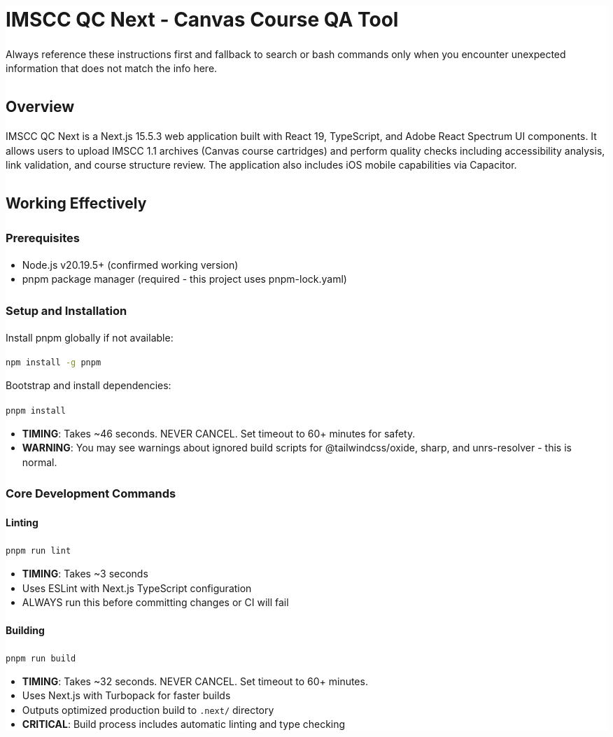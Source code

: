 # IMSCC QC Next - Canvas Course QA Tool

Always reference these instructions first and fallback to search or bash commands only when you encounter unexpected information that does not match the info here.

## Overview
IMSCC QC Next is a Next.js 15.5.3 web application built with React 19, TypeScript, and Adobe React Spectrum UI components. It allows users to upload IMSCC 1.1 archives (Canvas course cartridges) and perform quality checks including accessibility analysis, link validation, and course structure review. The application also includes iOS mobile capabilities via Capacitor.

## Working Effectively

### Prerequisites
- Node.js v20.19.5+ (confirmed working version)
- pnpm package manager (required - this project uses pnpm-lock.yaml)

### Setup and Installation
Install pnpm globally if not available:
```bash
npm install -g pnpm
```

Bootstrap and install dependencies:
```bash
pnpm install
```
- **TIMING**: Takes ~46 seconds. NEVER CANCEL. Set timeout to 60+ minutes for safety.
- **WARNING**: You may see warnings about ignored build scripts for @tailwindcss/oxide, sharp, and unrs-resolver - this is normal.

### Core Development Commands

#### Linting
```bash
pnpm run lint
```
- **TIMING**: Takes ~3 seconds
- Uses ESLint with Next.js TypeScript configuration
- ALWAYS run this before committing changes or CI will fail

#### Building
```bash
pnpm run build
```
- **TIMING**: Takes ~32 seconds. NEVER CANCEL. Set timeout to 60+ minutes.
- Uses Next.js with Turbopack for faster builds
- Outputs optimized production build to `.next/` directory
- **CRITICAL**: Build process includes automatic linting and type checking

